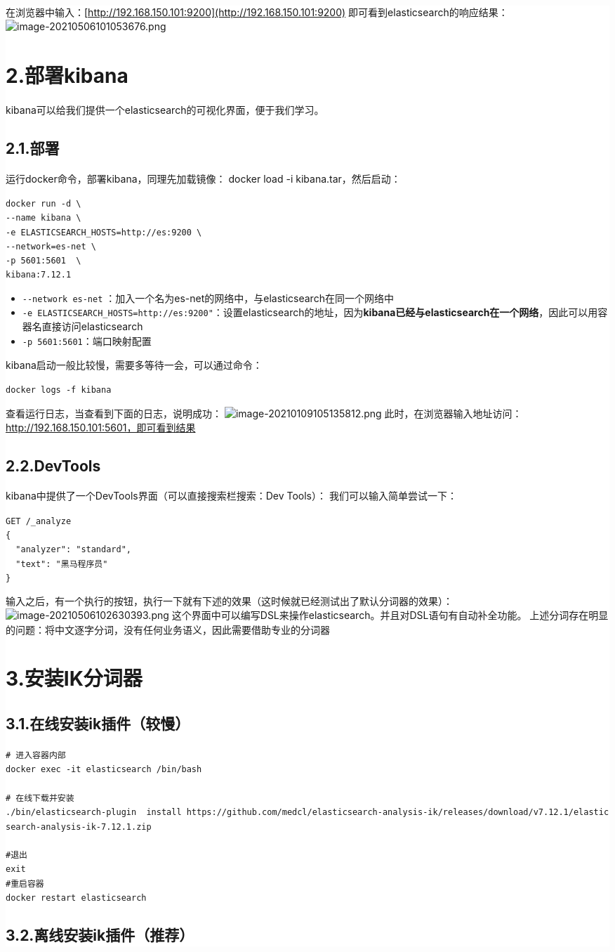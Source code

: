 在浏览器中输入：[http://192.168.150.101:9200](http://192.168.150.101:9200) 即可看到elasticsearch的响应结果：
![image-20210506101053676.png](https://cdn.nlark.com/yuque/0/2023/png/1169676/1678754820302-cede64f5-acbb-4c8a-8b23-7c1f3679a204.png?x-oss-process=image%2Fwatermark%2Ctype_d3F5LW1pY3JvaGVp%2Csize_21%2Ctext_5rK554K45bCP5rOi%2Ccolor_FFFFFF%2Cshadow_50%2Ct_80%2Cg_se%2Cx_10%2Cy_10#averageHue=%23f8f7f6&clientId=u317d41d6-9e2b-4&from=paste&id=ubdf96d96&originHeight=591&originWidth=753&originalType=binary&ratio=1.5&rotation=0&showTitle=false&size=66749&status=done&style=none&taskId=u860d416c-8203-4ad8-af42-0b842f4ebf4&title=)
# 2.部署kibana
kibana可以给我们提供一个elasticsearch的可视化界面，便于我们学习。
## 2.1.部署
运行docker命令，部署kibana，同理先加载镜像： docker load -i kibana.tar，然后启动：
```shell
docker run -d \
--name kibana \
-e ELASTICSEARCH_HOSTS=http://es:9200 \
--network=es-net \
-p 5601:5601  \
kibana:7.12.1
```

- `--network es-net` ：加入一个名为es-net的网络中，与elasticsearch在同一个网络中
- `-e ELASTICSEARCH_HOSTS=http://es:9200"`：设置elasticsearch的地址，因为**kibana已经与elasticsearch在一个网络**，因此可以用容器名直接访问elasticsearch
- `-p 5601:5601`：端口映射配置

kibana启动一般比较慢，需要多等待一会，可以通过命令：
```shell
docker logs -f kibana
```
查看运行日志，当查看到下面的日志，说明成功：
![image-20210109105135812.png](https://cdn.nlark.com/yuque/0/2023/png/1169676/1678754870814-18158a20-4711-45cb-b304-1856485a24d9.png?x-oss-process=image%2Fwatermark%2Ctype_d3F5LW1pY3JvaGVp%2Csize_43%2Ctext_5rK554K45bCP5rOi%2Ccolor_FFFFFF%2Cshadow_50%2Ct_80%2Cg_se%2Cx_10%2Cy_10#averageHue=%23a7d2e8&clientId=u317d41d6-9e2b-4&from=paste&height=240&id=u0d430e1f&originHeight=360&originWidth=1504&originalType=binary&ratio=1.5&rotation=0&showTitle=false&size=58070&status=done&style=none&taskId=ucd08f3ef-f5b2-4912-9f82-39b7484f161&title=&width=1002.6666666666666)
此时，在浏览器输入地址访问：http://192.168.150.101:5601，即可看到结果
## 2.2.DevTools
kibana中提供了一个DevTools界面（可以直接搜索栏搜索：Dev Tools）：
我们可以输入简单尝试一下：
```http
GET /_analyze
{
  "analyzer": "standard",
  "text": "黑马程序员"
}
```
输入之后，有一个执行的按钮，执行一下就有下述的效果（这时候就已经测试出了默认分词器的效果）：
![image-20210506102630393.png](https://cdn.nlark.com/yuque/0/2023/png/1169676/1678754901334-08c9f4ed-1dd6-458e-96d7-c5fb71f10c0a.png?x-oss-process=image%2Fwatermark%2Ctype_d3F5LW1pY3JvaGVp%2Csize_32%2Ctext_5rK554K45bCP5rOi%2Ccolor_FFFFFF%2Cshadow_50%2Ct_80%2Cg_se%2Cx_10%2Cy_10#averageHue=%234db0c0&clientId=u317d41d6-9e2b-4&from=paste&height=355&id=u9bb5c381&originHeight=533&originWidth=1122&originalType=binary&ratio=1.5&rotation=0&showTitle=false&size=60176&status=done&style=none&taskId=ue2a2bc1e-7be2-4f50-8bd1-b6a1ced2f9a&title=&width=748)
这个界面中可以编写DSL来操作elasticsearch。并且对DSL语句有自动补全功能。
上述分词存在明显的问题：将中文逐字分词，没有任何业务语义，因此需要借助专业的分词器
# 3.安装IK分词器
## 3.1.在线安装ik插件（较慢）
```shell
# 进入容器内部
docker exec -it elasticsearch /bin/bash

# 在线下载并安装
./bin/elasticsearch-plugin  install https://github.com/medcl/elasticsearch-analysis-ik/releases/download/v7.12.1/elasticsearch-analysis-ik-7.12.1.zip

#退出
exit
#重启容器
docker restart elasticsearch
```
## 3.2.离线安装ik插件（推荐）